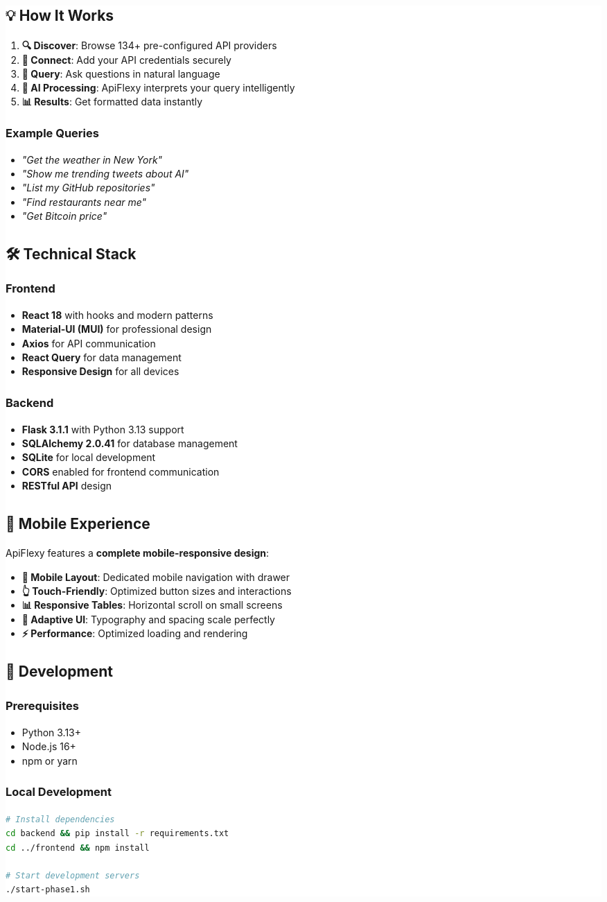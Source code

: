 ## 💡 How It Works

1. **🔍 Discover**: Browse 134+ pre-configured API providers
2. **🔗 Connect**: Add your API credentials securely  
3. **💬 Query**: Ask questions in natural language
4. **🤖 AI Processing**: ApiFlexy interprets your query intelligently
5. **📊 Results**: Get formatted data instantly

### Example Queries
- *"Get the weather in New York"*
- *"Show me trending tweets about AI"*
- *"List my GitHub repositories"*
- *"Find restaurants near me"*
- *"Get Bitcoin price"*

## 🛠️ Technical Stack

### Frontend
- **React 18** with hooks and modern patterns
- **Material-UI (MUI)** for professional design
- **Axios** for API communication
- **React Query** for data management
- **Responsive Design** for all devices

### Backend  
- **Flask 3.1.1** with Python 3.13 support
- **SQLAlchemy 2.0.41** for database management
- **SQLite** for local development
- **CORS** enabled for frontend communication
- **RESTful API** design

## 📱 Mobile Experience

ApiFlexy features a **complete mobile-responsive design**:

- **📱 Mobile Layout**: Dedicated mobile navigation with drawer
- **👆 Touch-Friendly**: Optimized button sizes and interactions  
- **📊 Responsive Tables**: Horizontal scroll on small screens
- **🎨 Adaptive UI**: Typography and spacing scale perfectly
- **⚡ Performance**: Optimized loading and rendering

## 🔧 Development

### Prerequisites
- Python 3.13+
- Node.js 16+
- npm or yarn

### Local Development
```bash
# Install dependencies
cd backend && pip install -r requirements.txt
cd ../frontend && npm install

# Start development servers
./start-phase1.sh
```
